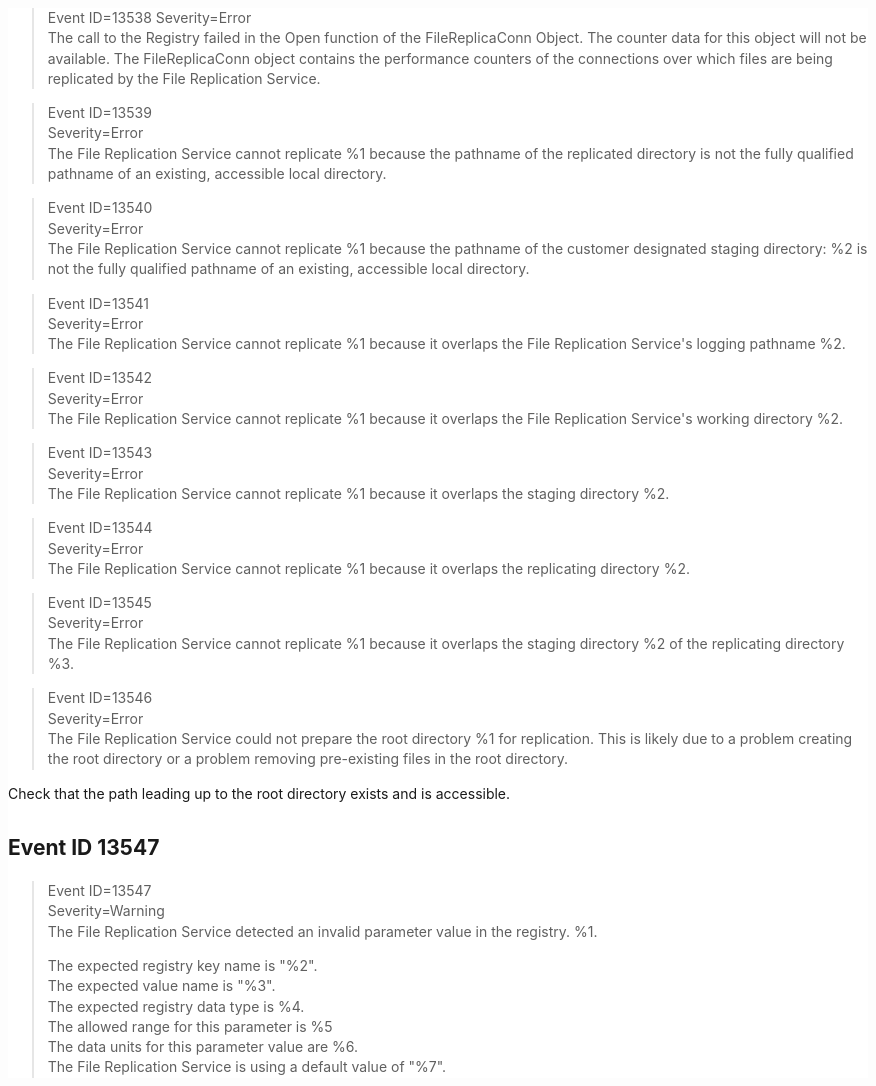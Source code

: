 > Event ID=13538 Severity=Error  
The call to the Registry failed in the Open function of the FileReplicaConn Object. The counter data for this object will not be available. The FileReplicaConn object contains the performance counters of the connections over which files are being replicated by the File Replication Service.

> Event ID=13539  
Severity=Error  
The File Replication Service cannot replicate %1 because the pathname of the replicated directory is not the fully qualified pathname of an existing, accessible local directory.  

> Event ID=13540  
Severity=Error  
The File Replication Service cannot replicate %1 because the pathname of the customer designated staging directory: %2 is not the fully qualified pathname of an existing, accessible local directory.

> Event ID=13541  
Severity=Error  
The File Replication Service cannot replicate %1 because it overlaps the File Replication Service's logging pathname %2.  

> Event ID=13542  
Severity=Error  
The File Replication Service cannot replicate %1 because it overlaps the File Replication Service's working directory %2.

> Event ID=13543  
Severity=Error  
The File Replication Service cannot replicate %1 because it overlaps the staging directory %2.  

> Event ID=13544  
Severity=Error  
The File Replication Service cannot replicate %1 because it overlaps the replicating directory %2.  

> Event ID=13545  
Severity=Error  
The File Replication Service cannot replicate %1 because it overlaps the staging directory %2 of the replicating directory %3.  

> Event ID=13546  
Severity=Error  
The File Replication Service could not prepare the root directory %1 for replication. This is likely due to a problem creating the root directory or a problem removing pre-existing files in the root directory.  

Check that the path leading up to the root directory exists and is accessible.

## Event ID 13547

> Event ID=13547  
Severity=Warning  
The File Replication Service detected an invalid parameter value in the registry. %1.  
>
> The expected registry key name is "%2".  
The expected value name is "%3".  
The expected registry data type is %4.  
The allowed range for this parameter is %5  
The data units for this parameter value are %6.  
The File Replication Service is using a default value of "%7".
